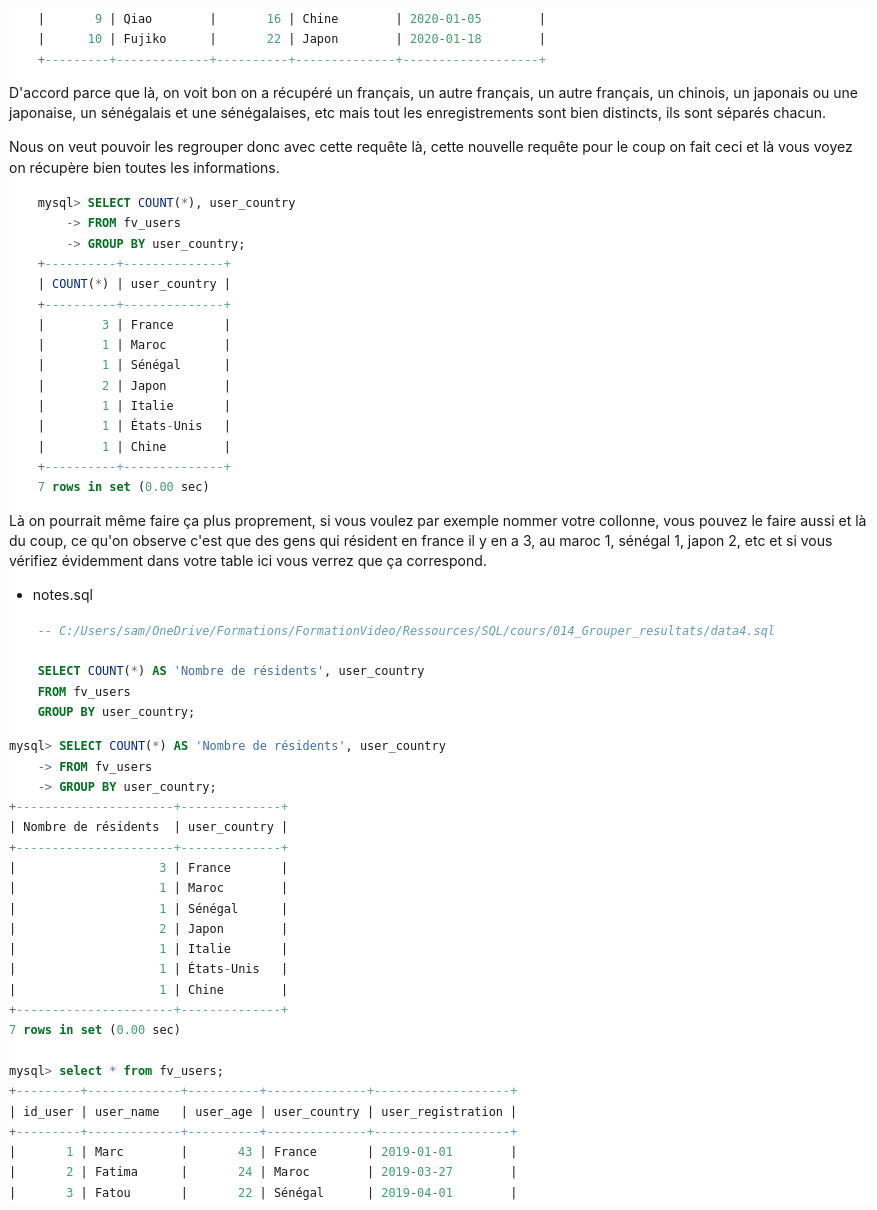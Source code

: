 ```sql
	|       9 | Qiao        |       16 | Chine        | 2020-01-05        |
	|      10 | Fujiko      |       22 | Japon        | 2020-01-18        |
	+---------+-------------+----------+--------------+-------------------+
```
D'accord parce que là, on voit bon on a récupéré un français, un autre français, un autre français, un chinois, un japonais ou une japonaise, un sénégalais et une sénégalaises, etc mais tout les enregistrements sont bien distincts, ils sont séparés chacun.

Nous on veut pouvoir les regrouper donc avec cette requête là, cette nouvelle requête pour le coup on fait ceci et là vous voyez on récupère bien toutes les informations.
```sql
	mysql> SELECT COUNT(*), user_country
		-> FROM fv_users
		-> GROUP BY user_country;
	+----------+--------------+
	| COUNT(*) | user_country |
	+----------+--------------+
	|        3 | France       |
	|        1 | Maroc        |
	|        1 | Sénégal      |
	|        2 | Japon        |
	|        1 | Italie       |
	|        1 | États-Unis   |
	|        1 | Chine        |
	+----------+--------------+
	7 rows in set (0.00 sec)
```
Là on pourrait même faire ça plus proprement, si vous voulez par exemple nommer votre collonne, vous pouvez le faire aussi et là du coup, ce qu'on observe c'est que des gens qui résident en france il y en a 3, au maroc 1, sénégal 1, japon 2, etc et si vous vérifiez évidemment dans votre table ici vous verrez que ça correspond.

+ notes.sql
```sql
	-- C:/Users/sam/OneDrive/Formations/FormationVideo/Ressources/SQL/cours/014_Grouper_resultats/data4.sql
	
	SELECT COUNT(*) AS 'Nombre de résidents', user_country
	FROM fv_users
	GROUP BY user_country;
```
```sql
mysql> SELECT COUNT(*) AS 'Nombre de résidents', user_country
    -> FROM fv_users
    -> GROUP BY user_country;
+----------------------+--------------+
| Nombre de résidents  | user_country |
+----------------------+--------------+
|                    3 | France       |
|                    1 | Maroc        |
|                    1 | Sénégal      |
|                    2 | Japon        |
|                    1 | Italie       |
|                    1 | États-Unis   |
|                    1 | Chine        |
+----------------------+--------------+
7 rows in set (0.00 sec)

mysql> select * from fv_users;
+---------+-------------+----------+--------------+-------------------+
| id_user | user_name   | user_age | user_country | user_registration |
+---------+-------------+----------+--------------+-------------------+
|       1 | Marc        |       43 | France       | 2019-01-01        |
|       2 | Fatima      |       24 | Maroc        | 2019-03-27        |
|       3 | Fatou       |       22 | Sénégal      | 2019-04-01        |
```
